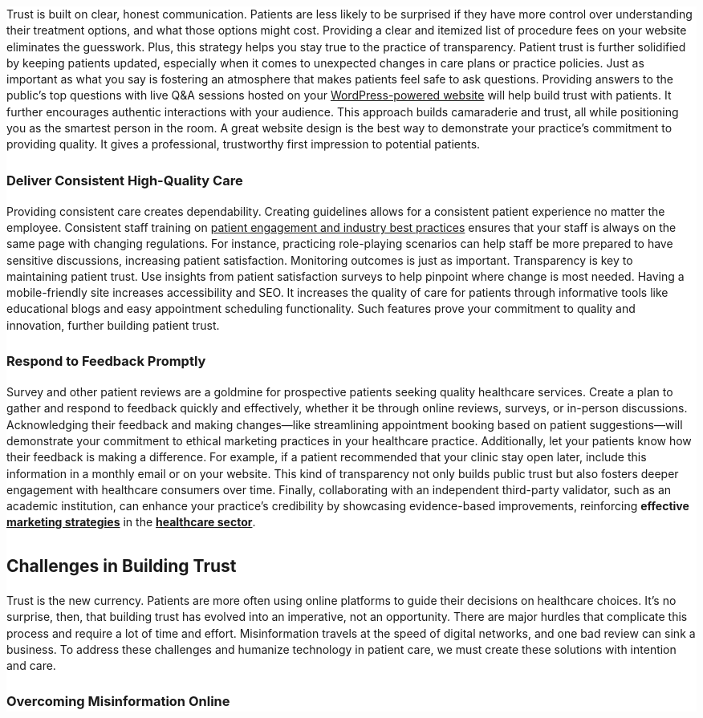 Trust is built on clear, honest communication. Patients are less likely to be surprised if they have more control over understanding their treatment options, and what those options might cost. Providing a clear and itemized list of procedure fees on your website eliminates the guesswork. Plus, this strategy helps you stay true to the practice of transparency. Patient trust is further solidified by keeping patients updated, especially when it comes to unexpected changes in care plans or practice policies. Just as important as what you say is fostering an atmosphere that makes patients feel safe to ask questions. Providing answers to the public’s top questions with live Q&A sessions hosted on your [WordPress-powered website](https://www.inboundmedic.com/blog/plastic-surgery-website-design/) will help build trust with patients. It further encourages authentic interactions with your audience. This approach builds camaraderie and trust, all while positioning you as the smartest person in the room. A great website design is the best way to demonstrate your practice’s commitment to providing quality. It gives a professional, trustworthy first impression to potential patients.

### Deliver Consistent High-Quality Care

Providing consistent care creates dependability. Creating guidelines allows for a consistent patient experience no matter the employee. Consistent staff training on [patient engagement and industry best practices](https://www.inboundmedic.com/blog/dermatology-marketing) ensures that your staff is always on the same page with changing regulations. For instance, practicing role-playing scenarios can help staff be more prepared to have sensitive discussions, increasing patient satisfaction. Monitoring outcomes is just as important. Transparency is key to maintaining patient trust. Use insights from patient satisfaction surveys to help pinpoint where change is most needed. Having a mobile-friendly site increases accessibility and SEO. It increases the quality of care for patients through informative tools like educational blogs and easy appointment scheduling functionality. Such features prove your commitment to quality and innovation, further building patient trust.

### Respond to Feedback Promptly

Survey and other patient reviews are a goldmine for prospective patients seeking quality healthcare services. Create a plan to gather and respond to feedback quickly and effectively, whether it be through online reviews, surveys, or in-person discussions. Acknowledging their feedback and making changes—like streamlining appointment booking based on patient suggestions—will demonstrate your commitment to ethical marketing practices in your healthcare practice. Additionally, let your patients know how their feedback is making a difference. For example, if a patient recommended that your clinic stay open later, include this information in a monthly email or on your website. This kind of transparency not only builds public trust but also fosters deeper engagement with healthcare consumers over time. Finally, collaborating with an independent third-party validator, such as an academic institution, can enhance your practice’s credibility by showcasing evidence-based improvements, reinforcing **effective** [**marketing strategies**](https://www.inboundmedic.com/blog/plastic-surgery-marketing) in the [**healthcare sector**](https://www.inboundmedic.com/blog/healthcare-marketing-agency/).

## Challenges in Building Trust

Trust is the new currency. Patients are more often using online platforms to guide their decisions on healthcare choices. It’s no surprise, then, that building trust has evolved into an imperative, not an opportunity. There are major hurdles that complicate this process and require a lot of time and effort. Misinformation travels at the speed of digital networks, and one bad review can sink a business. To address these challenges and humanize technology in patient care, we must create these solutions with intention and care.

### Overcoming Misinformation Online
